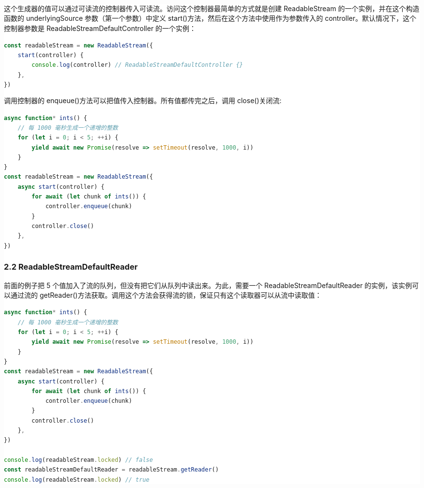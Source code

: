 这个生成器的值可以通过可读流的控制器传入可读流。访问这个控制器最简单的方式就是创建 ReadableStream 的一个实例，并在这个构造函数的 underlyingSource 参数（第一个参数）中定义 start()方法，然后在这个方法中使用作为参数传入的 controller。默认情况下，这个控制器参数是 ReadableStreamDefaultController 的一个实例：

```js
const readableStream = new ReadableStream({
    start(controller) {
        console.log(controller) // ReadableStreamDefaultController {}
    },
})
```

调用控制器的 enqueue()方法可以把值传入控制器。所有值都传完之后，调用 close()关闭流:

```js
async function* ints() {
    // 每 1000 毫秒生成一个递增的整数
    for (let i = 0; i < 5; ++i) {
        yield await new Promise(resolve => setTimeout(resolve, 1000, i))
    }
}
const readableStream = new ReadableStream({
    async start(controller) {
        for await (let chunk of ints()) {
            controller.enqueue(chunk)
        }
        controller.close()
    },
})
```

### 2.2 ReadableStreamDefaultReader

前面的例子把 5 个值加入了流的队列，但没有把它们从队列中读出来。为此，需要一个 ReadableStreamDefaultReader 的实例，该实例可以通过流的 getReader()方法获取。调用这个方法会获得流的锁，保证只有这个读取器可以从流中读取值：

```js
async function* ints() {
    // 每 1000 毫秒生成一个递增的整数
    for (let i = 0; i < 5; ++i) {
        yield await new Promise(resolve => setTimeout(resolve, 1000, i))
    }
}
const readableStream = new ReadableStream({
    async start(controller) {
        for await (let chunk of ints()) {
            controller.enqueue(chunk)
        }
        controller.close()
    },
})

console.log(readableStream.locked) // false
const readableStreamDefaultReader = readableStream.getReader()
console.log(readableStream.locked) // true
```
